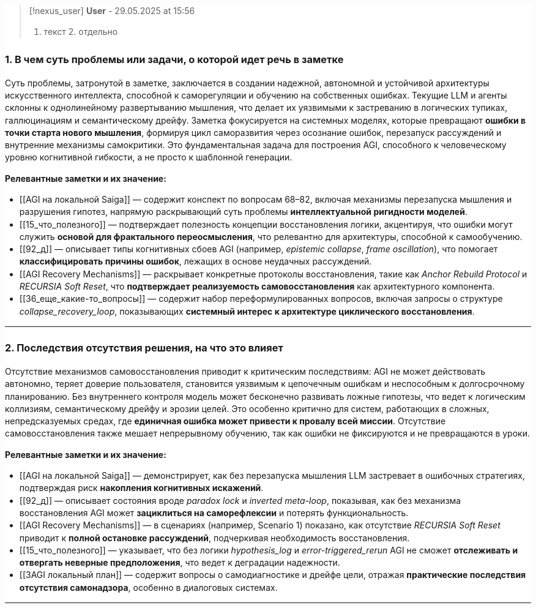 >[!nexus_user] **User** - 29.05.2025 at 15:56
> 1. текст 2. отдельно



### 1. В чем суть проблемы или задачи, о которой идет речь в заметке

Суть проблемы, затронутой в заметке, заключается в создании надежной, автономной и устойчивой архитектуры искусственного интеллекта, способной к саморегуляции и обучению на собственных ошибках. Текущие LLM и агенты склонны к однолинейному развертыванию мышления, что делает их уязвимыми к застреванию в логических тупиках, галлюцинациям и семантическому дрейфу. Заметка фокусируется на системных моделях, которые превращают **ошибки в точки старта нового мышления**, формируя цикл саморазвития через осознание ошибок, перезапуск рассуждений и внутренние механизмы самокритики. Это фундаментальная задача для построения AGI, способного к человеческому уровню когнитивной гибкости, а не просто к шаблонной генерации.

**Релевантные заметки и их значение:**
- [[AGI на локальной Saiga]] — содержит конспект по вопросам 68–82, включая механизмы перезапуска мышления и разрушения гипотез, напрямую раскрывающий суть проблемы **интеллектуальной ригидности моделей**.
- [[15_что_полезного]] — подтверждает полезность концепции восстановления логики, акцентируя, что ошибки могут служить **основой для фрактального переосмысления**, что релевантно для архитектуры, способной к самообучению.
- [[92_д]] — описывает типы когнитивных сбоев AGI (например, *epistemic collapse*, *frame oscillation*), что помогает **классифицировать причины ошибок**, лежащих в основе неудачных рассуждений.
- [[AGI Recovery Mechanisms]] — раскрывает конкретные протоколы восстановления, такие как *Anchor Rebuild Protocol* и *RECURSIA Soft Reset*, что **подтверждает реализуемость самовосстановления** как архитектурного компонента.
- [[36_еще_какие-то_вопросы]] — содержит набор переформулированных вопросов, включая запросы о структуре *collapse_recovery_loop*, показывающих **системный интерес к архитектуре циклического восстановления**.

---

### 2. Последствия отсутствия решения, на что это влияет

Отсутствие механизмов самовосстановления приводит к критическим последствиям: AGI не может действовать автономно, теряет доверие пользователя, становится уязвимым к цепочечным ошибкам и неспособным к долгосрочному планированию. Без внутреннего контроля модель может бесконечно развивать ложные гипотезы, что ведет к логическим коллизиям, семантическому дрейфу и эрозии целей. Это особенно критично для систем, работающих в сложных, непредсказуемых средах, где **единичная ошибка может привести к провалу всей миссии**. Отсутствие самовосстановления также мешает непрерывному обучению, так как ошибки не фиксируются и не превращаются в уроки.

**Релевантные заметки и их значение:**
- [[AGI на локальной Saiga]] — демонстрирует, как без перезапуска мышления LLM застревает в ошибочных стратегиях, подтверждая риск **накопления когнитивных искажений**.
- [[92_д]] — описывает состояния вроде *paradox lock* и *inverted meta-loop*, показывая, как без механизма восстановления AGI может **зациклиться на саморефлексии** и потерять функциональность.
- [[AGI Recovery Mechanisms]] — в сценариях (например, Scenario 1) показано, как отсутствие *RECURSIA Soft Reset* приводит к **полной остановке рассуждений**, подчеркивая необходимость восстановления.
- [[15_что_полезного]] — указывает, что без логики *hypothesis_log* и *error-triggered_rerun* AGI не сможет **отслеживать и отвергать неверные предположения**, что ведет к деградации надежности.
- [[3AGI локальный план]] — содержит вопросы о самодиагностике и дрейфе цели, отражая **практические последствия отсутствия самонадзора**, особенно в диалоговых системах.

---

[^1]: [[AGI на локальной Saiga]]
[^2]: [[15_что_полезного]]
[^3]: [[92_д]]
[^4]: [[AGI Recovery Mechanisms]]
[^5]: [[36_еще_какие-то_вопросы]]
[^6]: [[3AGI локальный план]]
[^7]: [[10_вот_следующая_порция_переформулированных]]
[^8]: [[Hidden Micro-Architecture Overview]]
[^9]: [[13_---]]
[^10]: [[AGI Recovery Mechanisms]]